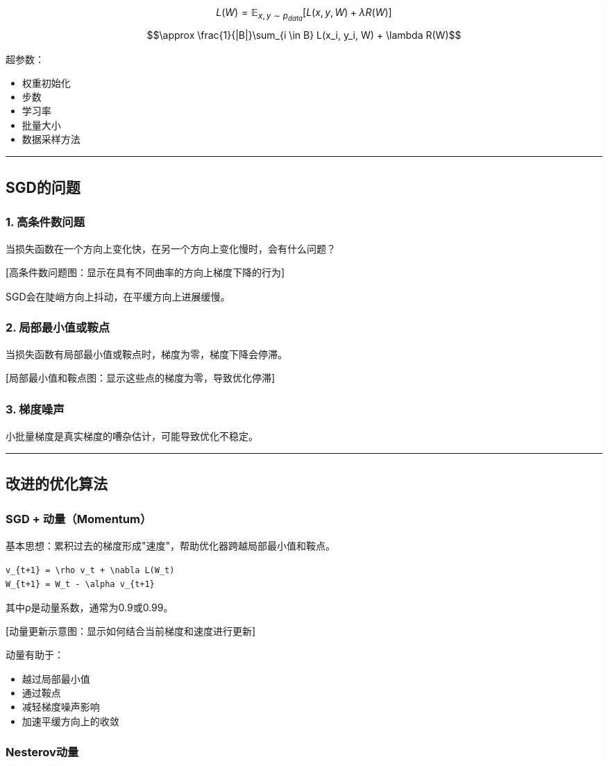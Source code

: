$$L(W) = \mathbb{E}_{x,y \sim p_{data}} [L(x, y, W) + \lambda R(W)]$$
$$\approx \frac{1}{|B|}\sum_{i \in B} L(x_i, y_i, W) + \lambda R(W)$$

超参数：
- 权重初始化
- 步数
- 学习率
- 批量大小
- 数据采样方法

---

## SGD的问题

### 1. 高条件数问题

当损失函数在一个方向上变化快，在另一个方向上变化慢时，会有什么问题？

[高条件数问题图：显示在具有不同曲率的方向上梯度下降的行为]

SGD会在陡峭方向上抖动，在平缓方向上进展缓慢。

### 2. 局部最小值或鞍点

当损失函数有局部最小值或鞍点时，梯度为零，梯度下降会停滞。

[局部最小值和鞍点图：显示这些点的梯度为零，导致优化停滞]

### 3. 梯度噪声

小批量梯度是真实梯度的嘈杂估计，可能导致优化不稳定。

---

## 改进的优化算法

### SGD + 动量（Momentum）

基本思想：累积过去的梯度形成"速度"，帮助优化器跨越局部最小值和鞍点。

```
v_{t+1} = \rho v_t + \nabla L(W_t)
W_{t+1} = W_t - \alpha v_{t+1}
```

其中ρ是动量系数，通常为0.9或0.99。

[动量更新示意图：显示如何结合当前梯度和速度进行更新]

动量有助于：
- 越过局部最小值
- 通过鞍点
- 减轻梯度噪声影响
- 加速平缓方向上的收敛

### Nesterov动量
